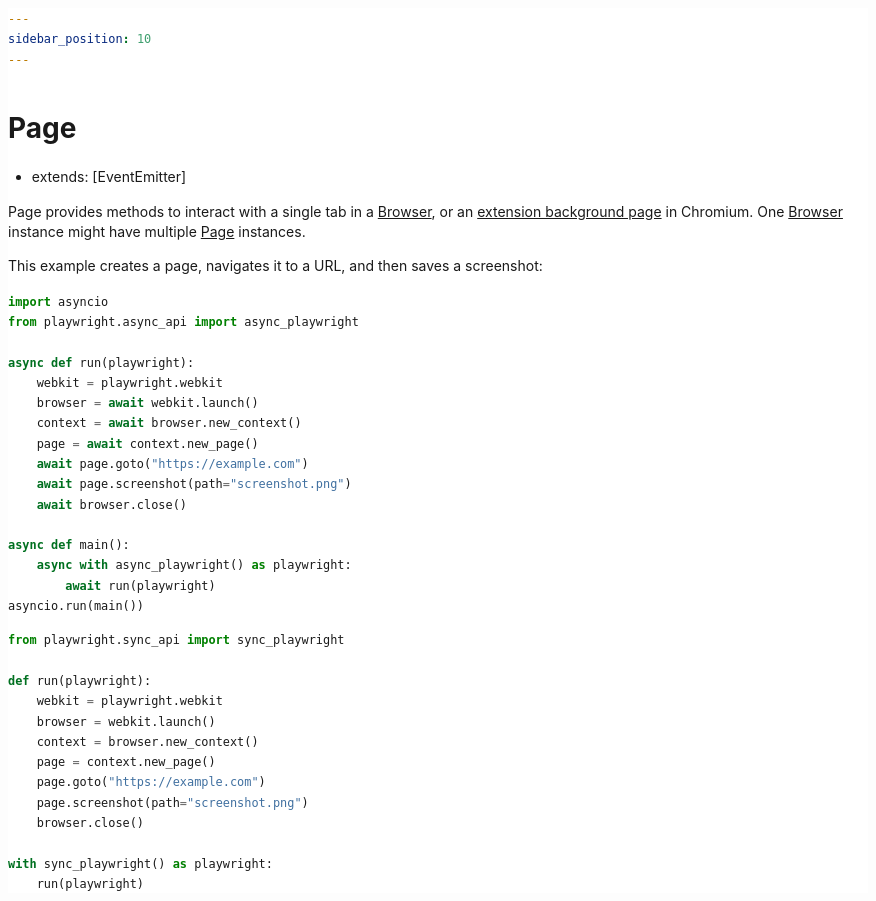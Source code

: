 ```yaml
---
sidebar_position: 10
---
```


# Page

- extends: [EventEmitter]

Page provides methods to interact with a single tab in a [Browser](./browser), or an
[extension background page](https://developer.chrome.com/extensions/background_pages) in Chromium. One [Browser](./browser)
instance might have multiple [Page](./page) instances.

This example creates a page, navigates it to a URL, and then saves a screenshot:

```py title=example_1dfeafea7c7b0910f24fb11812b1986c2d33d390dcb359f65be7939dda1d2a91.py
import asyncio
from playwright.async_api import async_playwright

async def run(playwright):
    webkit = playwright.webkit
    browser = await webkit.launch()
    context = await browser.new_context()
    page = await context.new_page()
    await page.goto("https://example.com")
    await page.screenshot(path="screenshot.png")
    await browser.close()

async def main():
    async with async_playwright() as playwright:
        await run(playwright)
asyncio.run(main())

```

```py title=example_e027fe5e1873f79a9c674d8f1c3381779a26b8ba27e5a399a05a45d64b0ba543.py
from playwright.sync_api import sync_playwright

def run(playwright):
    webkit = playwright.webkit
    browser = webkit.launch()
    context = browser.new_context()
    page = context.new_page()
    page.goto("https://example.com")
    page.screenshot(path="screenshot.png")
    browser.close()

with sync_playwright() as playwright:
    run(playwright)

```
